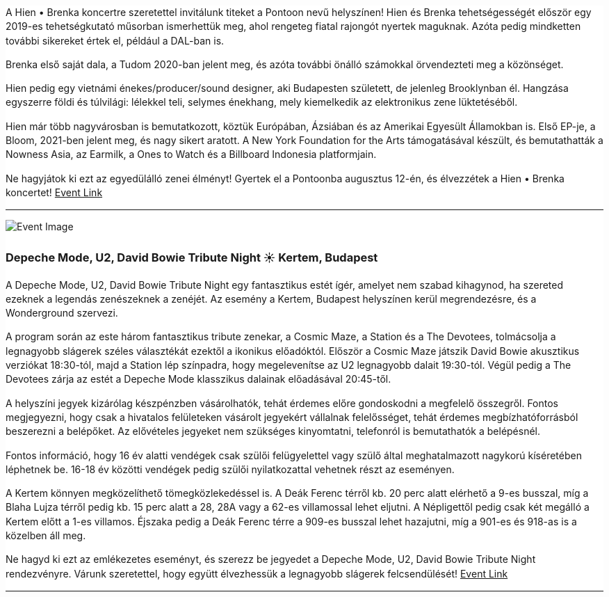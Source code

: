 A Hien • Brenka koncertre szeretettel invitálunk titeket a Pontoon nevű helyszínen! Hien és Brenka tehetségességét először egy 2019-es tehetségkutató műsorban ismerhettük meg, ahol rengeteg fiatal rajongót nyertek maguknak. Azóta pedig mindketten további sikereket értek el, például a DAL-ban is. 

Brenka első saját dala, a Tudom 2020-ban jelent meg, és azóta további önálló számokkal örvendezteti meg a közönséget. 

Hien pedig egy vietnámi énekes/producer/sound designer, aki Budapesten született, de jelenleg Brooklynban él. Hangzása egyszerre földi és túlvilági: lélekkel teli, selymes énekhang, mely kiemelkedik az elektronikus zene lüktetéséből. 

Hien már több nagyvárosban is bemutatkozott, köztük Európában, Ázsiában és az Amerikai Egyesült Államokban is. Első EP-je, a Bloom, 2021-ben jelent meg, és nagy sikert aratott. A New York Foundation for the Arts támogatásával készült, és bemutathatták a Nowness Asia, az Earmilk, a Ones to Watch és a Billboard Indonesia platformjain. 

Ne hagyjátok ki ezt az egyedülálló zenei élményt! Gyertek el a Pontoonba augusztus 12-én, és élvezzétek a Hien • Brenka koncertet!
[Event Link](https://facebook.com/events/637047284860540)

---
![Event Image](https://scontent.fbud3-1.fna.fbcdn.net/v/t39.30808-6/354557715_234952545997771_5530594463840105680_n.jpg?stp=dst-jpg_p180x540&_nc_cat=111&ccb=1-7&_nc_sid=83ddde&_nc_ohc=UGVp0ACEjZIAX9Bsrvq&_nc_ht=scontent.fbud3-1.fna&oh=00_AfCDPVBrtmnVALeeAODZqmovcgirIXB5PmXxWnH_b7FN_A&oe=64DC9669)

 ### Depeche Mode, U2, David Bowie Tribute Night ☀️ Kertem, Budapest

A Depeche Mode, U2, David Bowie Tribute Night egy fantasztikus estét ígér, amelyet nem szabad kihagynod, ha szereted ezeknek a legendás zenészeknek a zenéjét. Az esemény a Kertem, Budapest helyszínen kerül megrendezésre, és a Wonderground szervezi.

A program során az este három fantasztikus tribute zenekar, a Cosmic Maze, a Station és a The Devotees, tolmácsolja a legnagyobb slágerek széles választékát ezektől a ikonikus előadóktól. Először a Cosmic Maze játszik David Bowie akusztikus verziókat 18:30-tól, majd a Station lép színpadra, hogy megelevenítse az U2 legnagyobb dalait 19:30-tól. Végül pedig a The Devotees zárja az estét a Depeche Mode klasszikus dalainak előadásával 20:45-től.

A helyszíni jegyek kizárólag készpénzben vásárolhatók, tehát érdemes előre gondoskodni a megfelelő összegről. Fontos megjegyezni, hogy csak a hivatalos felületeken vásárolt jegyekért vállalnak felelősséget, tehát érdemes megbízhatóforrásból beszerezni a belépőket. Az elővételes jegyeket nem szükséges kinyomtatni, telefonról is bemutathatók a belépésnél.

Fontos információ, hogy 16 év alatti vendégek csak szülői felügyelettel vagy szülő által meghatalmazott nagykorú kíséretében léphetnek be. 16-18 év közötti vendégek pedig szülői nyilatkozattal vehetnek részt az eseményen.

A Kertem könnyen megközelíthető tömegközlekedéssel is. A Deák Ferenc térről kb. 20 perc alatt elérhető a 9-es busszal, míg a Blaha Lujza térről pedig kb. 15 perc alatt a 28, 28A vagy a 62-es villamossal lehet eljutni. A Népligettől pedig csak két megálló a Kertem előtt a 1-es villamos. Éjszaka pedig a Deák Ferenc térre a 909-es busszal lehet hazajutni, míg a 901-es és 918-as is a közelben áll meg.

Ne hagyd ki ezt az emlékezetes eseményt, és szerezz be jegyedet a Depeche Mode, U2, David Bowie Tribute Night rendezvényre. Várunk szeretettel, hogy együtt élvezhessük a legnagyobb slágerek felcsendülését!
[Event Link](https://facebook.com/events/921440118941519)

---